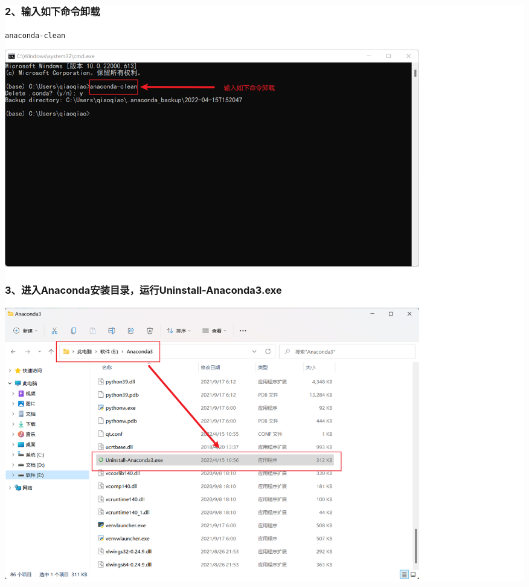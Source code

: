 ### 2、输入如下命令卸载

```cmd
anaconda-clean
```

<img src="Images/Unistall Software/anaconda-clean.png" style="zoom:67%;" />

### 3、进入Anaconda安装目录，运行Uninstall-Anaconda3.exe
<img src="Images/Unistall Software/Uninstall Anaconda.png" style="zoom:67%;" />
